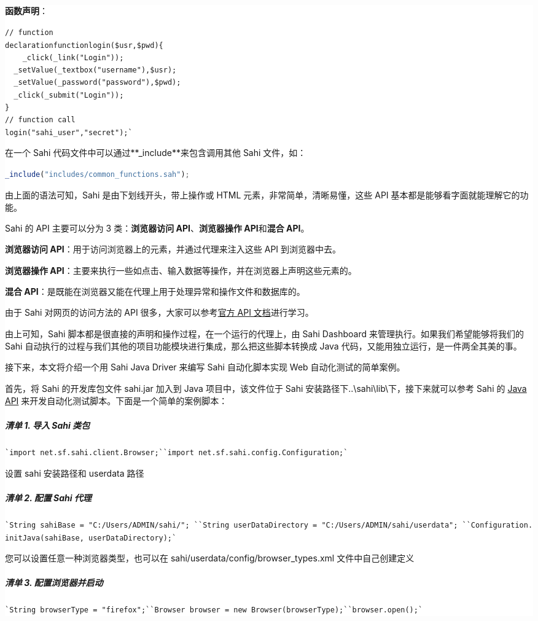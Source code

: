 **函数声明**：

```
// function 
declarationfunctionlogin($usr,$pwd){
	_click(_link("Login"));
  _setValue(_textbox("username"),$usr);
  _setValue(_password("password"),$pwd);
  _click(_submit("Login"));
}
// function call
login("sahi_user","secret");`
```

在一个 Sahi 代码文件中可以通过**_include**来包含调用其他 Sahi 文件，如：

```js
_include("includes/common_functions.sah");
```

由上面的语法可知，Sahi 是由下划线开头，带上操作或 HTML 元素，非常简单，清晰易懂，这些 API 基本都是能够看字面就能理解它的功能。

Sahi 的 API 主要可以分为 3 类：**浏览器访问 API**、**浏览器操作 API**和**混合 API**。

**浏览器访问 API**：用于访问浏览器上的元素，并通过代理来注入这些 API 到浏览器中去。

**浏览器操作 API**：主要来执行一些如点击、输入数据等操作，并在浏览器上声明这些元素的。

**混合 API**：是既能在浏览器又能在代理上用于处理异常和操作文件和数据库的。

由于 Sahi 对网页的访问方法的 API 很多，大家可以参考[官方 API 文档](http://sahi.co.in/w/all-apis)进行学习。

由上可知，Sahi 脚本都是很直接的声明和操作过程，在一个运行的代理上，由 Sahi Dashboard 来管理执行。如果我们希望能够将我们的 Sahi 自动执行的过程与我们其他的项目功能模块进行集成，那么把这些脚本转换成 Java 代码，又能用独立运行，是一件两全其美的事。

接下来，本文将介绍一个用 Sahi Java Driver 来编写 Sahi 自动化脚本实现 Web 自动化测试的简单案例。

首先，将 Sahi 的开发库包文件 sahi.jar 加入到 Java 项目中，该文件位于 Sahi 安装路径下..\sahi\lib\下，接下来就可以参考 Sahi 的 [Java API](http://sahi.co.in/java/javadocs/) 来开发自动化测试脚本。下面是一个简单的案例脚本：

##### 清单 1. 导入 Sahi 类包

```
`import net.sf.sahi.client.Browser;``import net.sf.sahi.config.Configuration;`
```

设置 sahi 安装路径和 userdata 路径

##### 清单 2. 配置 Sahi 代理

```
`String sahiBase = "C:/Users/ADMIN/sahi/"; ``String userDataDirectory = "C:/Users/ADMIN/sahi/userdata"; ``Configuration.initJava(sahiBase, userDataDirectory);`
```

您可以设置任意一种浏览器类型，也可以在 sahi/userdata/config/browser_types.xml 文件中自己创建定义

##### 清单 3. 配置浏览器并启动

```
`String browserType = "firefox";``Browser browser = new Browser(browserType);``browser.open();`
```
